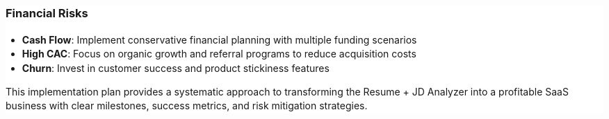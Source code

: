 ### Financial Risks
- **Cash Flow**: Implement conservative financial planning with multiple funding scenarios
- **High CAC**: Focus on organic growth and referral programs to reduce acquisition costs
- **Churn**: Invest in customer success and product stickiness features

This implementation plan provides a systematic approach to transforming the Resume + JD Analyzer into a profitable SaaS business with clear milestones, success metrics, and risk mitigation strategies.